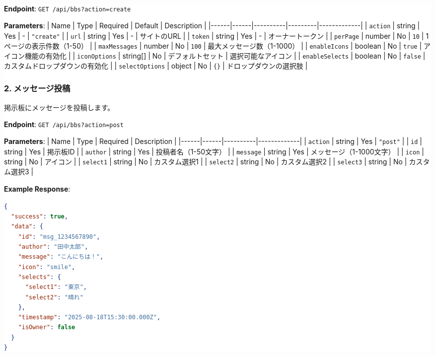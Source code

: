 **Endpoint**: `GET /api/bbs?action=create`

**Parameters**:
| Name | Type | Required | Default | Description |
|------|------|----------|---------|-------------|
| `action` | string | Yes | - | `"create"` |
| `url` | string | Yes | - | サイトのURL |
| `token` | string | Yes | - | オーナートークン |
| `perPage` | number | No | `10` | 1ページの表示件数（1-50） |
| `maxMessages` | number | No | `100` | 最大メッセージ数（1-1000） |
| `enableIcons` | boolean | No | `true` | アイコン機能の有効化 |
| `iconOptions` | string[] | No | デフォルトセット | 選択可能なアイコン |
| `enableSelects` | boolean | No | `false` | カスタムドロップダウンの有効化 |
| `selectOptions` | object | No | `{}` | ドロップダウンの選択肢 |

### 2. メッセージ投稿

掲示板にメッセージを投稿します。

**Endpoint**: `GET /api/bbs?action=post`

**Parameters**:
| Name | Type | Required | Description |
|------|------|----------|-------------|
| `action` | string | Yes | `"post"` |
| `id` | string | Yes | 掲示板ID |
| `author` | string | Yes | 投稿者名（1-50文字） |
| `message` | string | Yes | メッセージ（1-1000文字） |
| `icon` | string | No | アイコン |
| `select1` | string | No | カスタム選択1 |
| `select2` | string | No | カスタム選択2 |
| `select3` | string | No | カスタム選択3 |

**Example Response**:
```json
{
  "success": true,
  "data": {
    "id": "msg_1234567890",
    "author": "田中太郎",
    "message": "こんにちは！",
    "icon": "smile",
    "selects": {
      "select1": "東京",
      "select2": "晴れ"
    },
    "timestamp": "2025-08-18T15:30:00.000Z",
    "isOwner": false
  }
}
```
